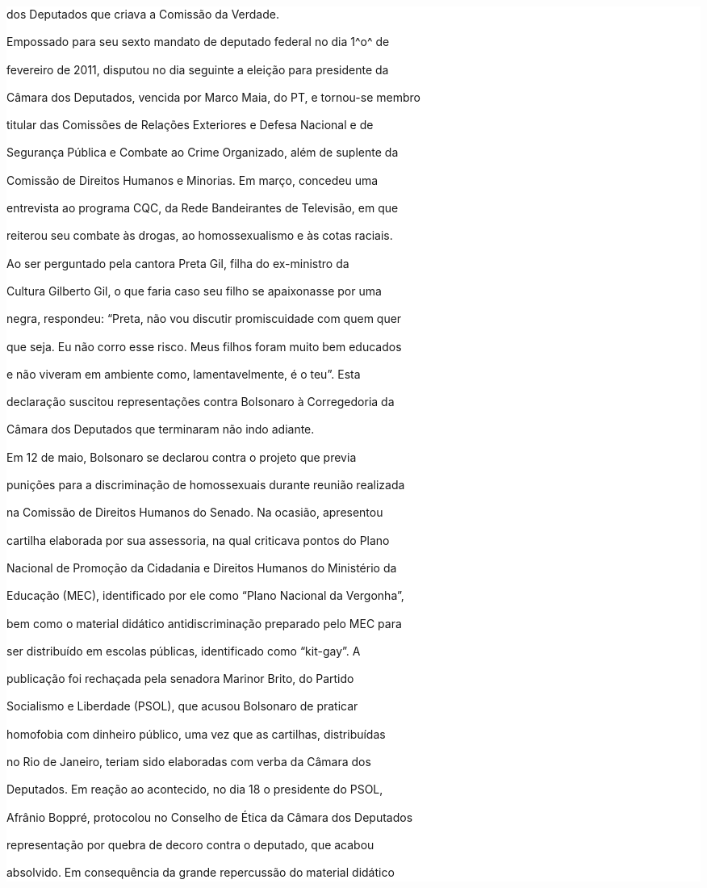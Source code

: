 dos Deputados que criava a Comissão da Verdade.



Empossado para seu sexto mandato de deputado federal no dia 1^o^ de

fevereiro de 2011, disputou no dia seguinte a eleição para presidente da

Câmara dos Deputados, vencida por Marco Maia, do PT, e tornou-se membro

titular das Comissões de Relações Exteriores e Defesa Nacional e de

Segurança Pública e Combate ao Crime Organizado, além de suplente da

Comissão de Direitos Humanos e Minorias. Em março, concedeu uma

entrevista ao programa CQC, da Rede Bandeirantes de Televisão, em que

reiterou seu combate às drogas, ao homossexualismo e às cotas raciais.

Ao ser perguntado pela cantora Preta Gil, filha do ex-ministro da

Cultura Gilberto Gil, o que faria caso seu filho se apaixonasse por uma

negra, respondeu: “Preta, não vou discutir promiscuidade com quem quer

que seja. Eu não corro esse risco. Meus filhos foram muito bem educados

e não viveram em ambiente como, lamentavelmente, é o teu”. Esta

declaração suscitou representações contra Bolsonaro à Corregedoria da

Câmara dos Deputados que terminaram não indo adiante.



Em 12 de maio, Bolsonaro se declarou contra o projeto que previa

punições para a discriminação de homossexuais durante reunião realizada

na Comissão de Direitos Humanos do Senado. Na ocasião, apresentou

cartilha elaborada por sua assessoria, na qual criticava pontos do Plano

Nacional de Promoção da Cidadania e Direitos Humanos do Ministério da

Educação (MEC), identificado por ele como “Plano Nacional da Vergonha”,

bem como o material didático antidiscriminação preparado pelo MEC para

ser distribuído em escolas públicas, identificado como “kit-gay”. A

publicação foi rechaçada pela senadora Marinor Brito, do Partido

Socialismo e Liberdade (PSOL), que acusou Bolsonaro de praticar

homofobia com dinheiro público, uma vez que as cartilhas, distribuídas

no Rio de Janeiro, teriam sido elaboradas com verba da Câmara dos

Deputados. Em reação ao acontecido, no dia 18 o presidente do PSOL,

Afrânio Boppré, protocolou no Conselho de Ética da Câmara dos Deputados

representação por quebra de decoro contra o deputado, que acabou

absolvido. Em consequência da grande repercussão do material didático
